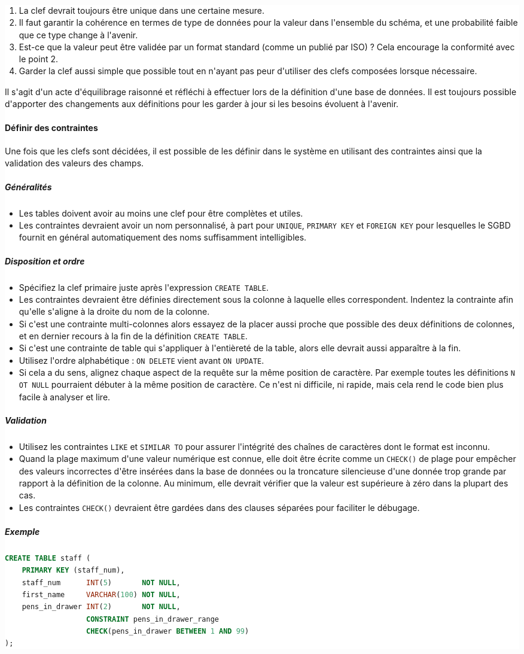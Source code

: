 1. La clef devrait toujours être unique dans une certaine mesure.
2. Il faut garantir la cohérence en termes de type de données pour la valeur dans l'ensemble du schéma, et une probabilité faible que ce type change à l'avenir.
3. Est-ce que la valeur peut être validée par un format standard (comme un publié par ISO) ? Cela encourage la conformité avec le point 2.
4. Garder la clef aussi simple que possible tout en n'ayant pas peur d'utiliser des clefs composées lorsque nécessaire.

Il s'agit d'un acte d'équilibrage raisonné et réfléchi à effectuer lors de la définition d'une base de données. Il est toujours possible d'apporter des changements aux définitions pour les garder à jour si les besoins évoluent à l'avenir.

#### Définir des contraintes

Une fois que les clefs sont décidées, il est possible de les définir dans le système en utilisant des contraintes ainsi que la validation des valeurs des champs.

##### Généralités

* Les tables doivent avoir au moins une clef pour être complètes et utiles.
* Les contraintes devraient avoir un nom personnalisé, à part pour `UNIQUE`, `PRIMARY KEY` et `FOREIGN KEY` pour lesquelles le SGBD fournit en général automatiquement des noms suffisamment intelligibles.

##### Disposition et ordre

* Spécifiez la clef primaire juste après l'expression `CREATE TABLE`.
* Les contraintes devraient être définies directement sous la colonne à laquelle elles correspondent. Indentez la contrainte afin qu'elle s'aligne à la droite du nom de la colonne.
* Si c'est une contrainte multi-colonnes alors essayez de la placer aussi proche que possible des deux définitions de colonnes, et en dernier recours à la fin de la définition `CREATE TABLE`.
* Si c'est une contrainte de table qui s'appliquer à l'entièreté de la table, alors elle devrait aussi apparaître à la fin.
* Utilisez l'ordre alphabétique : `ON DELETE` vient avant `ON UPDATE`.
* Si cela a du sens, alignez chaque aspect de la requête sur la même position de caractère. Par exemple toutes les définitions `NOT NULL` pourraient débuter à la même position de caractère. Ce n'est ni difficile, ni rapide, mais cela rend le code bien plus facile à analyser et lire.

##### Validation

* Utilisez les contraintes `LIKE` et `SIMILAR TO`  pour assurer l'intégrité des chaînes de caractères dont le format est inconnu.
* Quand la plage maximum d'une valeur numérique est connue, elle doit être écrite comme un `CHECK()` de plage pour empêcher des valeurs incorrectes d'être insérées dans la base de données ou la troncature silencieuse d'une donnée trop grande par rapport à la définition de la colonne. Au minimum, elle devrait vérifier que la valeur est supérieure à zéro dans la plupart des cas.
* Les contraintes `CHECK()` devraient être gardées dans des clauses séparées pour faciliter le débugage.

##### Exemple

```sql
CREATE TABLE staff (
    PRIMARY KEY (staff_num),
    staff_num      INT(5)       NOT NULL,
    first_name     VARCHAR(100) NOT NULL,
    pens_in_drawer INT(2)       NOT NULL,
                   CONSTRAINT pens_in_drawer_range
                   CHECK(pens_in_drawer BETWEEN 1 AND 99)
);
```

